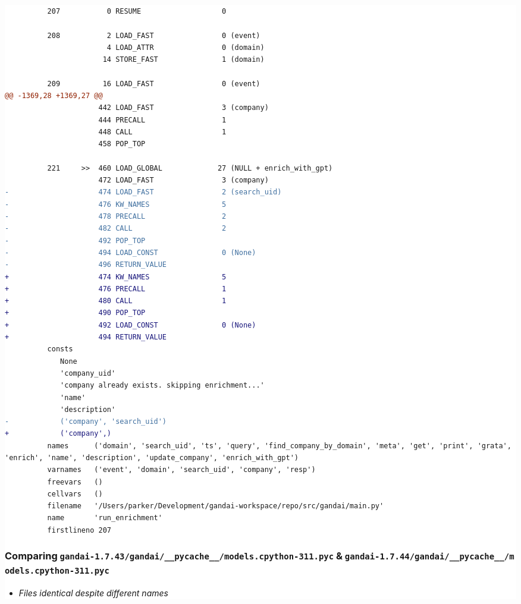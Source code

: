 ```diff
          207           0 RESUME                   0
          
          208           2 LOAD_FAST                0 (event)
                        4 LOAD_ATTR                0 (domain)
                       14 STORE_FAST               1 (domain)
          
          209          16 LOAD_FAST                0 (event)
@@ -1369,28 +1369,27 @@
                      442 LOAD_FAST                3 (company)
                      444 PRECALL                  1
                      448 CALL                     1
                      458 POP_TOP
          
          221     >>  460 LOAD_GLOBAL             27 (NULL + enrich_with_gpt)
                      472 LOAD_FAST                3 (company)
-                     474 LOAD_FAST                2 (search_uid)
-                     476 KW_NAMES                 5
-                     478 PRECALL                  2
-                     482 CALL                     2
-                     492 POP_TOP
-                     494 LOAD_CONST               0 (None)
-                     496 RETURN_VALUE
+                     474 KW_NAMES                 5
+                     476 PRECALL                  1
+                     480 CALL                     1
+                     490 POP_TOP
+                     492 LOAD_CONST               0 (None)
+                     494 RETURN_VALUE
          consts
             None
             'company_uid'
             'company already exists. skipping enrichment...'
             'name'
             'description'
-            ('company', 'search_uid')
+            ('company',)
          names      ('domain', 'search_uid', 'ts', 'query', 'find_company_by_domain', 'meta', 'get', 'print', 'grata', 'enrich', 'name', 'description', 'update_company', 'enrich_with_gpt')
          varnames   ('event', 'domain', 'search_uid', 'company', 'resp')
          freevars   ()
          cellvars   ()
          filename   '/Users/parker/Development/gandai-workspace/repo/src/gandai/main.py'
          name       'run_enrichment'
          firstlineno 207
```

### Comparing `gandai-1.7.43/gandai/__pycache__/models.cpython-311.pyc` & `gandai-1.7.44/gandai/__pycache__/models.cpython-311.pyc`

 * *Files identical despite different names*
